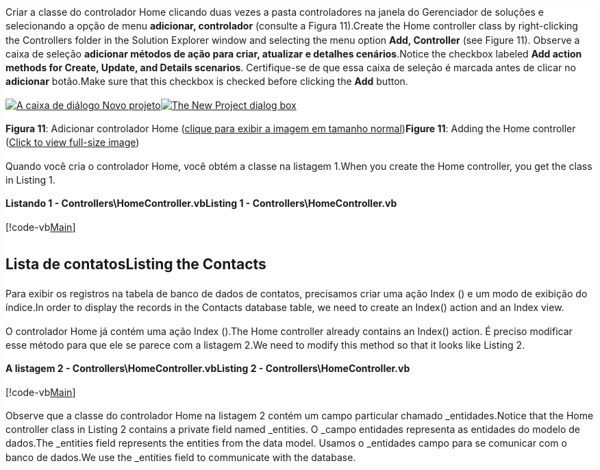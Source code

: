 <span data-ttu-id="315b0-285">Criar a classe do controlador Home clicando duas vezes a pasta controladores na janela do Gerenciador de soluções e selecionando a opção de menu **adicionar, controlador** (consulte a Figura 11).</span><span class="sxs-lookup"><span data-stu-id="315b0-285">Create the Home controller class by right-clicking the Controllers folder in the Solution Explorer window and selecting the menu option **Add, Controller** (see Figure 11).</span></span> <span data-ttu-id="315b0-286">Observe a caixa de seleção **adicionar métodos de ação para criar, atualizar e detalhes cenários**.</span><span class="sxs-lookup"><span data-stu-id="315b0-286">Notice the checkbox labeled **Add action methods for Create, Update, and Details scenarios**.</span></span> <span data-ttu-id="315b0-287">Certifique-se de que essa caixa de seleção é marcada antes de clicar no **adicionar** botão.</span><span class="sxs-lookup"><span data-stu-id="315b0-287">Make sure that this checkbox is checked before clicking the **Add** button.</span></span>


<span data-ttu-id="315b0-288">[![A caixa de diálogo Novo projeto](iteration-1-create-the-application-vb/_static/image11.jpg)](iteration-1-create-the-application-vb/_static/image21.png)</span><span class="sxs-lookup"><span data-stu-id="315b0-288">[![The New Project dialog box](iteration-1-create-the-application-vb/_static/image11.jpg)](iteration-1-create-the-application-vb/_static/image21.png)</span></span>

<span data-ttu-id="315b0-289">**Figura 11**: Adicionar controlador Home ([clique para exibir a imagem em tamanho normal](iteration-1-create-the-application-vb/_static/image22.png))</span><span class="sxs-lookup"><span data-stu-id="315b0-289">**Figure 11**: Adding the Home controller ([Click to view full-size image](iteration-1-create-the-application-vb/_static/image22.png))</span></span>


<span data-ttu-id="315b0-290">Quando você cria o controlador Home, você obtém a classe na listagem 1.</span><span class="sxs-lookup"><span data-stu-id="315b0-290">When you create the Home controller, you get the class in Listing 1.</span></span>

<span data-ttu-id="315b0-291">**Listando 1 - Controllers\HomeController.vb**</span><span class="sxs-lookup"><span data-stu-id="315b0-291">**Listing 1 - Controllers\HomeController.vb**</span></span>

[!code-vb[Main](iteration-1-create-the-application-vb/samples/sample1.vb)]

## <a name="listing-the-contacts"></a><span data-ttu-id="315b0-292">Lista de contatos</span><span class="sxs-lookup"><span data-stu-id="315b0-292">Listing the Contacts</span></span>

<span data-ttu-id="315b0-293">Para exibir os registros na tabela de banco de dados de contatos, precisamos criar uma ação Index () e um modo de exibição do índice.</span><span class="sxs-lookup"><span data-stu-id="315b0-293">In order to display the records in the Contacts database table, we need to create an Index() action and an Index view.</span></span>

<span data-ttu-id="315b0-294">O controlador Home já contém uma ação Index ().</span><span class="sxs-lookup"><span data-stu-id="315b0-294">The Home controller already contains an Index() action.</span></span> <span data-ttu-id="315b0-295">É preciso modificar esse método para que ele se parece com a listagem 2.</span><span class="sxs-lookup"><span data-stu-id="315b0-295">We need to modify this method so that it looks like Listing 2.</span></span>

<span data-ttu-id="315b0-296">**A listagem 2 - Controllers\HomeController.vb**</span><span class="sxs-lookup"><span data-stu-id="315b0-296">**Listing 2 - Controllers\HomeController.vb**</span></span>

[!code-vb[Main](iteration-1-create-the-application-vb/samples/sample2.vb)]

<span data-ttu-id="315b0-297">Observe que a classe do controlador Home na listagem 2 contém um campo particular chamado \_entidades.</span><span class="sxs-lookup"><span data-stu-id="315b0-297">Notice that the Home controller class in Listing 2 contains a private field named \_entities.</span></span> <span data-ttu-id="315b0-298">O \_campo entidades representa as entidades do modelo de dados.</span><span class="sxs-lookup"><span data-stu-id="315b0-298">The \_entities field represents the entities from the data model.</span></span> <span data-ttu-id="315b0-299">Usamos o \_entidades campo para se comunicar com o banco de dados.</span><span class="sxs-lookup"><span data-stu-id="315b0-299">We use the \_entities field to communicate with the database.</span></span>

